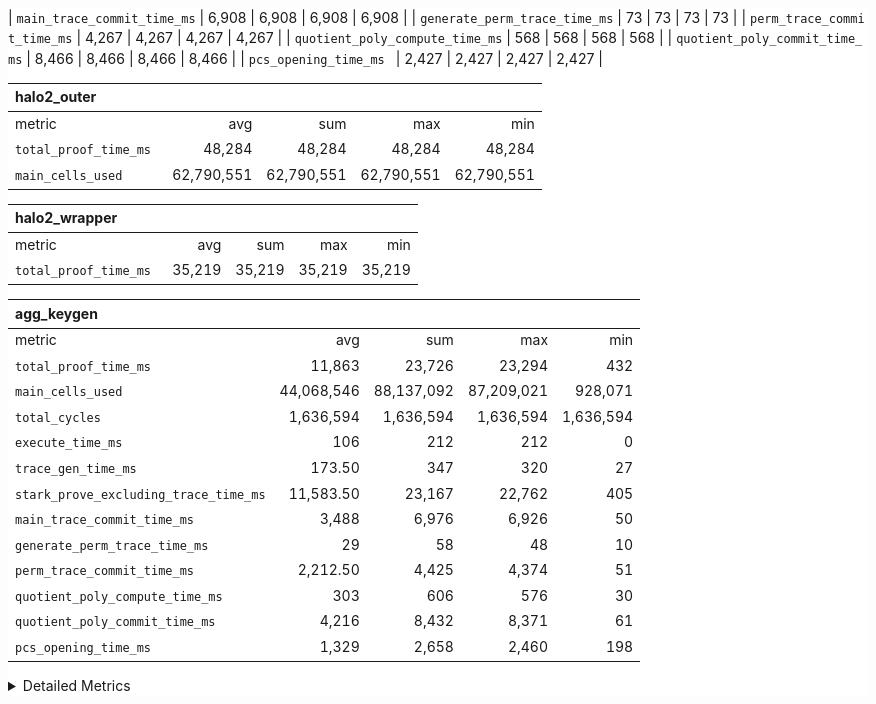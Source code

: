 | `main_trace_commit_time_ms` |  6,908 |  6,908 |  6,908 |  6,908 |
| `generate_perm_trace_time_ms` |  73 |  73 |  73 |  73 |
| `perm_trace_commit_time_ms` |  4,267 |  4,267 |  4,267 |  4,267 |
| `quotient_poly_compute_time_ms` |  568 |  568 |  568 |  568 |
| `quotient_poly_commit_time_ms` |  8,466 |  8,466 |  8,466 |  8,466 |
| `pcs_opening_time_ms ` |  2,427 |  2,427 |  2,427 |  2,427 |

| halo2_outer |||||
|:---|---:|---:|---:|---:|
|metric|avg|sum|max|min|
| `total_proof_time_ms ` |  48,284 |  48,284 |  48,284 |  48,284 |
| `main_cells_used     ` |  62,790,551 |  62,790,551 |  62,790,551 |  62,790,551 |

| halo2_wrapper |||||
|:---|---:|---:|---:|---:|
|metric|avg|sum|max|min|
| `total_proof_time_ms ` |  35,219 |  35,219 |  35,219 |  35,219 |

| agg_keygen |||||
|:---|---:|---:|---:|---:|
|metric|avg|sum|max|min|
| `total_proof_time_ms ` |  11,863 |  23,726 |  23,294 |  432 |
| `main_cells_used     ` |  44,068,546 |  88,137,092 |  87,209,021 |  928,071 |
| `total_cycles        ` |  1,636,594 |  1,636,594 |  1,636,594 |  1,636,594 |
| `execute_time_ms     ` |  106 |  212 |  212 |  0 |
| `trace_gen_time_ms   ` |  173.50 |  347 |  320 |  27 |
| `stark_prove_excluding_trace_time_ms` |  11,583.50 |  23,167 |  22,762 |  405 |
| `main_trace_commit_time_ms` |  3,488 |  6,976 |  6,926 |  50 |
| `generate_perm_trace_time_ms` |  29 |  58 |  48 |  10 |
| `perm_trace_commit_time_ms` |  2,212.50 |  4,425 |  4,374 |  51 |
| `quotient_poly_compute_time_ms` |  303 |  606 |  576 |  30 |
| `quotient_poly_commit_time_ms` |  4,216 |  8,432 |  8,371 |  61 |
| `pcs_opening_time_ms ` |  1,329 |  2,658 |  2,460 |  198 |



<details>
<summary>Detailed Metrics</summary>
